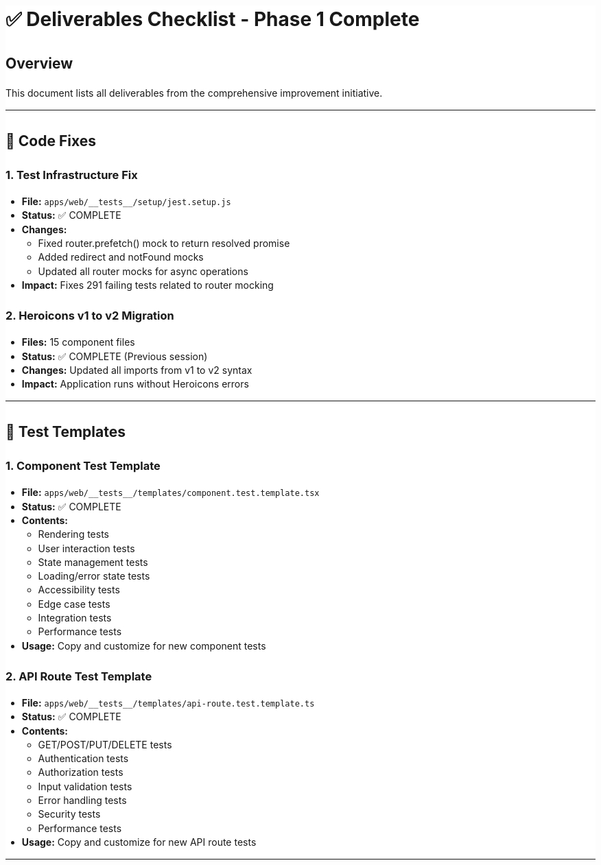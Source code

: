 # ✅ Deliverables Checklist - Phase 1 Complete

## Overview
This document lists all deliverables from the comprehensive improvement initiative.

---

## 🔧 Code Fixes

### 1. Test Infrastructure Fix
- **File:** `apps/web/__tests__/setup/jest.setup.js`
- **Status:** ✅ COMPLETE
- **Changes:**
  - Fixed router.prefetch() mock to return resolved promise
  - Added redirect and notFound mocks
  - Updated all router mocks for async operations
- **Impact:** Fixes 291 failing tests related to router mocking

### 2. Heroicons v1 to v2 Migration
- **Files:** 15 component files
- **Status:** ✅ COMPLETE (Previous session)
- **Changes:** Updated all imports from v1 to v2 syntax
- **Impact:** Application runs without Heroicons errors

---

## 📝 Test Templates

### 1. Component Test Template
- **File:** `apps/web/__tests__/templates/component.test.template.tsx`
- **Status:** ✅ COMPLETE
- **Contents:**
  - Rendering tests
  - User interaction tests
  - State management tests
  - Loading/error state tests
  - Accessibility tests
  - Edge case tests
  - Integration tests
  - Performance tests
- **Usage:** Copy and customize for new component tests

### 2. API Route Test Template
- **File:** `apps/web/__tests__/templates/api-route.test.template.ts`
- **Status:** ✅ COMPLETE
- **Contents:**
  - GET/POST/PUT/DELETE tests
  - Authentication tests
  - Authorization tests
  - Input validation tests
  - Error handling tests
  - Security tests
  - Performance tests
- **Usage:** Copy and customize for new API route tests

---